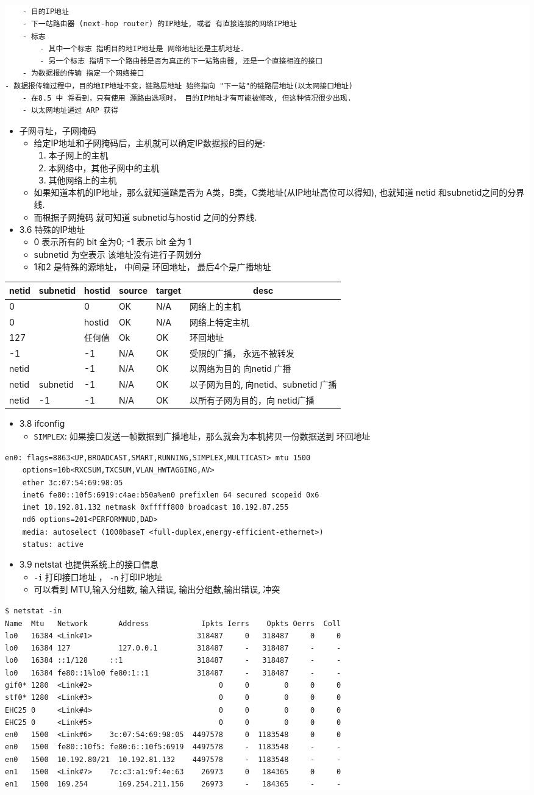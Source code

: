         - 目的IP地址
        - 下一站路由器 (next-hop router) 的IP地址, 或者 有直接连接的网络IP地址
        - 标志
            - 其中一个标志 指明目的地IP地址是 网络地址还是主机地址.
            - 另一个标志 指明下一个路由器是否为真正的下一站路由器, 还是一个直接相连的接口
        - 为数据报的传输 指定一个网络接口
    - 数据报传输过程中，目的地IP地址不变，链路层地址 始终指向 "下一站"的链路层地址(以太网接口地址)
        - 在8.5 中 将看到，只有使用 源路由选项时， 目的IP地址才有可能被修改, 但这种情况很少出现.
        - 以太网地址通过 ARP 获得
- 子网寻址，子网掩码 
    - 给定IP地址和子网掩码后，主机就可以确定IP数据报的目的是:
        1. 本子网上的主机
        2. 本网络中，其他子网中的主机
        3. 其他网络上的主机
    - 如果知道本机的IP地址，那么就知道踏是否为 A类，B类，C类地址(从IP地址高位可以得知), 也就知道 netid 和subnetid之间的分界线.
    - 而根据子网掩码 就可知道 subnetid与hostid 之间的分界线.
- 3.6 特殊的IP地址
    - 0 表示所有的 bit 全为0; -1 表示 bit 全为 1 
    - subnetid 为空表示 该地址没有进行子网划分
    - 1和2 是特殊的源地址， 中间是 环回地址， 最后4个是广播地址


netid | subnetid | hostid | source | target | desc 
--- | --- | --- | --- | --- | --- 
 0 |  | 0 |  OK | N/A |  网络上的主机
 0 |  | hostid | OK | N/A | 网络上特定主机 
 127 |  | 任何值 |  Ok | OK  |  环回地址
-1 | | -1 | N/A | OK | 受限的广播， 永远不被转发
 netid |  | -1 |  N/A | OK | 以网络为目的 向netid 广播
 netid | subnetid | -1 | N/A | OK | 以子网为目的, 向netid、subnetid 广播
 netid | -1 | -1 | N/A | OK | 以所有子网为目的，向 netid广播



- 3.8 ifconfig
    - `SIMPLEX`: 如果接口发送一帧数据到广播地址，那么就会为本机拷贝一份数据送到 环回地址

```
en0: flags=8863<UP,BROADCAST,SMART,RUNNING,SIMPLEX,MULTICAST> mtu 1500
    options=10b<RXCSUM,TXCSUM,VLAN_HWTAGGING,AV>
    ether 3c:07:54:69:98:05
    inet6 fe80::10f5:6919:c4ae:b50a%en0 prefixlen 64 secured scopeid 0x6
    inet 10.192.81.132 netmask 0xfffff800 broadcast 10.192.87.255
    nd6 options=201<PERFORMNUD,DAD>
    media: autoselect (1000baseT <full-duplex,energy-efficient-ethernet>)
    status: active
```

- 3.9 netstat 也提供系统上的接口信息
    - `-i` 打印接口地址 ， `-n`  打印IP地址
    - 可以看到 MTU,输入分组数, 输入错误, 输出分组数,输出错误, 冲突

```
$ netstat -in
Name  Mtu   Network       Address            Ipkts Ierrs    Opkts Oerrs  Coll
lo0   16384 <Link#1>                        318487     0   318487     0     0
lo0   16384 127           127.0.0.1         318487     -   318487     -     -
lo0   16384 ::1/128     ::1                 318487     -   318487     -     -
lo0   16384 fe80::1%lo0 fe80:1::1           318487     -   318487     -     -
gif0* 1280  <Link#2>                             0     0        0     0     0
stf0* 1280  <Link#3>                             0     0        0     0     0
EHC25 0     <Link#4>                             0     0        0     0     0
EHC25 0     <Link#5>                             0     0        0     0     0
en0   1500  <Link#6>    3c:07:54:69:98:05  4497578     0  1183548     0     0
en0   1500  fe80::10f5: fe80:6::10f5:6919  4497578     -  1183548     -     -
en0   1500  10.192.80/21  10.192.81.132    4497578     -  1183548     -     -
en1   1500  <Link#7>    7c:c3:a1:9f:4e:63    26973     0   184365     0     0
en1   1500  169.254       169.254.211.156    26973     -   184365     -     -
```